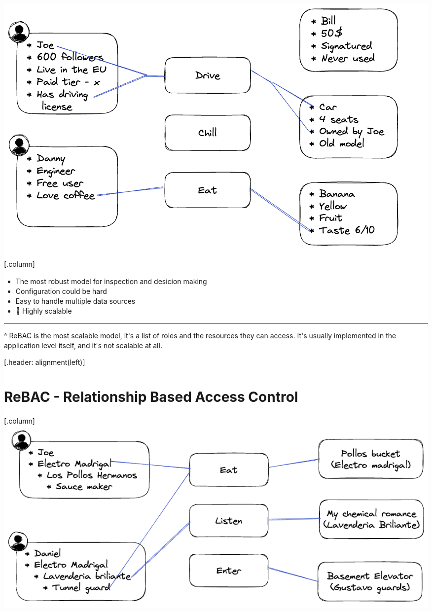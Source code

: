 ![inline](media/abac.png)

[.column]

- The most robust model for inspection and desicion making
- Configuration could be hard
- Easy to handle multiple data sources
- 🚀 Highly scalable

---

^ ReBAC is the most scalable model, it's a list of roles and the resources they can access. It's usually implemented in the application level itself, and it's not scalable at all.

[.header: alignment(left)]

# ReBAC - Relationship Based Access Control

[.column]
![inline](media/rebac.png)
